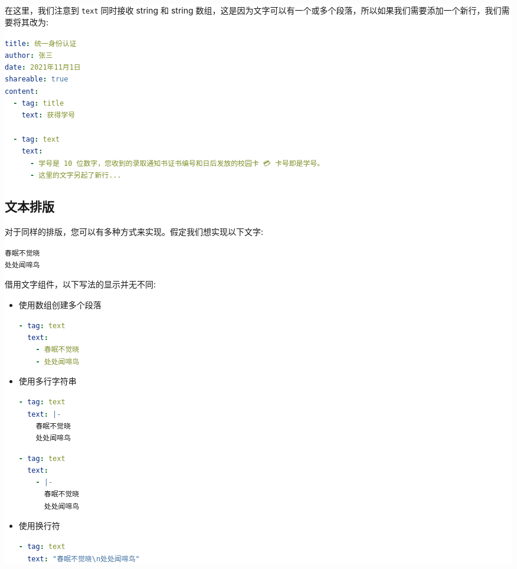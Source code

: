 在这里，我们注意到 `text` 同时接收 string 和 string 数组，这是因为文字可以有一个或多个段落，所以如果我们需要添加一个新行，我们需要将其改为:

```yml
title: 统一身份认证
author: 张三
date: 2021年11月1日
shareable: true
content:
  - tag: title
    text: 获得学号

  - tag: text
    text:
      - 学号是 10 位数字，您收到的录取通知书证书编号和日后发放的校园卡 💳 卡号即是学号。
      - 这里的文字另起了新行...
```

## 文本排版

对于同样的排版，您可以有多种方式来实现。假定我们想实现以下文字:

```
春眠不觉晓
处处闻啼鸟
```

借用文字组件，以下写法的显示并无不同:

- 使用数组创建多个段落

  ```yml
  - tag: text
    text:
      - 春眠不觉晓
      - 处处闻啼鸟
  ```

- 使用多行字符串

  ```yml
  - tag: text
    text: |-
      春眠不觉晓
      处处闻啼鸟
  ```

  ```yml
  - tag: text
    text:
      - |-
        春眠不觉晓
        处处闻啼鸟
  ```

- 使用换行符

  ```yml
  - tag: text
    text: "春眠不觉晓\n处处闻啼鸟"
  ```
